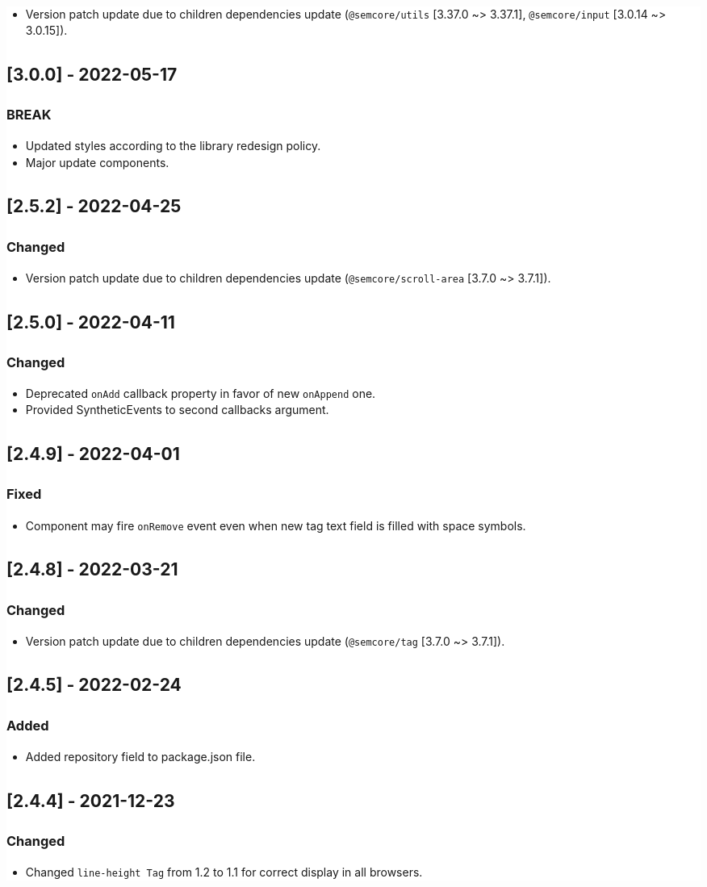 * Version patch update due to children dependencies update (`@semcore/utils` [3.37.0 ~> 3.37.1], `@semcore/input` [3.0.14 ~> 3.0.15]).

## [3.0.0] - 2022-05-17

### BREAK

* Updated styles according to the library redesign policy.
* Major update components.

## [2.5.2] - 2022-04-25

### Changed

* Version patch update due to children dependencies update (`@semcore/scroll-area` [3.7.0 ~> 3.7.1]).

## [2.5.0] - 2022-04-11

### Changed

* Deprecated `onAdd` callback property in favor of new `onAppend` one.
* Provided SyntheticEvents to second callbacks argument.

## [2.4.9] - 2022-04-01

### Fixed

* Component may fire `onRemove` event even when new tag text field is filled with space symbols.

## [2.4.8] - 2022-03-21

### Changed

* Version patch update due to children dependencies update (`@semcore/tag` [3.7.0 ~> 3.7.1]).

## [2.4.5] - 2022-02-24

### Added

* Added repository field to package.json file.

## [2.4.4] - 2021-12-23

### Changed

* Changed `line-height Tag` from 1.2 to 1.1 for correct display in all browsers.

